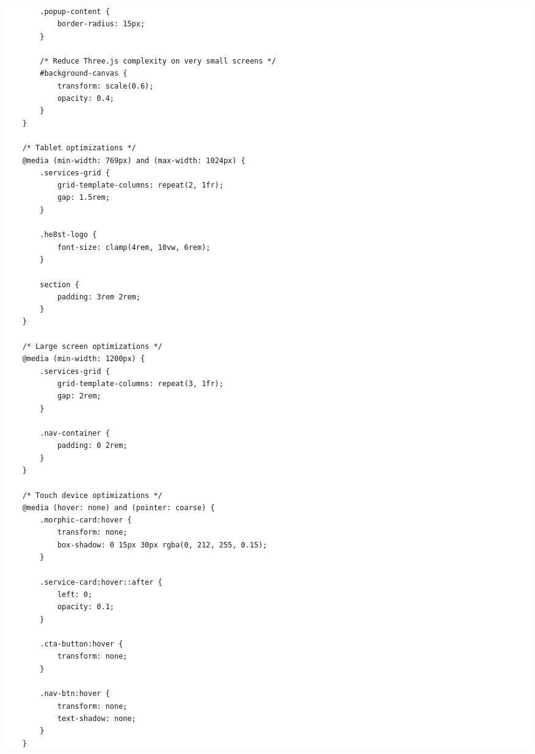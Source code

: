             .popup-content {
                border-radius: 15px;
            }

            /* Reduce Three.js complexity on very small screens */
            #background-canvas {
                transform: scale(0.6);
                opacity: 0.4;
            }
        }

        /* Tablet optimizations */
        @media (min-width: 769px) and (max-width: 1024px) {
            .services-grid {
                grid-template-columns: repeat(2, 1fr);
                gap: 1.5rem;
            }

            .he8st-logo {
                font-size: clamp(4rem, 10vw, 6rem);
            }

            section {
                padding: 3rem 2rem;
            }
        }

        /* Large screen optimizations */
        @media (min-width: 1200px) {
            .services-grid {
                grid-template-columns: repeat(3, 1fr);
                gap: 2rem;
            }

            .nav-container {
                padding: 0 2rem;
            }
        }

        /* Touch device optimizations */
        @media (hover: none) and (pointer: coarse) {
            .morphic-card:hover {
                transform: none;
                box-shadow: 0 15px 30px rgba(0, 212, 255, 0.15);
            }

            .service-card:hover::after {
                left: 0;
                opacity: 0.1;
            }

            .cta-button:hover {
                transform: none;
            }

            .nav-btn:hover {
                transform: none;
                text-shadow: none;
            }
        }
